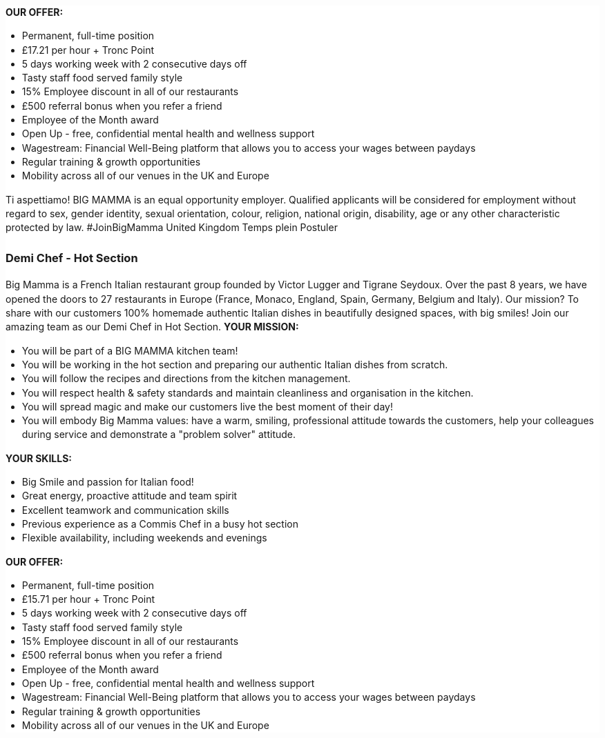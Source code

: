 
**OUR OFFER:**
  * Permanent, full-time position
  * £17.21 per hour + Tronc Point
  * 5 days working week with 2 consecutive days off
  * Tasty staff food served family style 
  * 15% Employee discount in all of our restaurants 
  * £500 referral bonus when you refer a friend
  * Employee of the Month award
  * Open Up - free, confidential mental health and wellness support 
  * Wagestream: Financial Well-Being platform that allows you to access your wages between paydays
  * Regular training & growth opportunities
  * Mobility across all of our venues in the UK and Europe 


Ti aspettiamo! 
BIG MAMMA is an equal opportunity employer. Qualified applicants will be considered for employment without regard to sex, gender identity, sexual orientation, colour, religion, national origin, disability, age or any other characteristic protected by law.
#JoinBigMamma
United Kingdom
Temps plein
Postuler 
### Demi Chef - Hot Section
Big Mamma is a French Italian restaurant group founded by Victor Lugger and Tigrane Seydoux. Over the past 8 years, we have opened the doors to 27 restaurants in Europe (France, Monaco, England, Spain, Germany, Belgium and Italy).
Our mission? To share with our customers 100% homemade authentic Italian dishes in beautifully designed spaces, with big smiles! 
Join our amazing team as our Demi Chef in Hot Section.
**YOUR MISSION:**
  * You will be part of a BIG MAMMA kitchen team!
  * You will be working in the hot section and preparing our authentic Italian dishes from scratch. 
  * You will follow the recipes and directions from the kitchen management.
  * You will respect health & safety standards and maintain cleanliness and organisation in the kitchen. 
  * You will spread magic and make our customers live the best moment of their day!
  * You will embody Big Mamma values: have a warm, smiling, professional attitude towards the customers, help your colleagues during service and demonstrate a "problem solver" attitude.


**YOUR SKILLS:**
  * Big Smile and passion for Italian food!
  * Great energy, proactive attitude and team spirit
  * Excellent teamwork and communication skills 
  * Previous experience as a Commis Chef in a busy hot section 
  * Flexible availability, including weekends and evenings


**OUR OFFER:**
  * Permanent, full-time position
  * £15.71 per hour + Tronc Point
  * 5 days working week with 2 consecutive days off
  * Tasty staff food served family style 
  * 15% Employee discount in all of our restaurants 
  * £500 referral bonus when you refer a friend
  * Employee of the Month award
  * Open Up - free, confidential mental health and wellness support 
  * Wagestream: Financial Well-Being platform that allows you to access your wages between paydays
  * Regular training & growth opportunities
  * Mobility across all of our venues in the UK and Europe 
